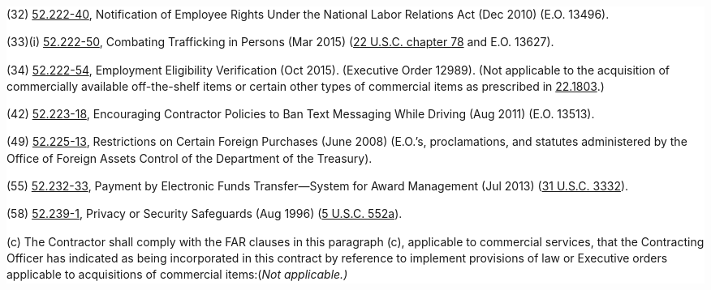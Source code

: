 (32)
[<span class="underline">52.222-40</span>](https://www.acquisition.gov/sites/default/files/current/far/html/52_222.html#wp1160019),
Notification of Employee Rights Under the National Labor Relations Act
(Dec 2010) (E.O. 13496).

(33)(i)
[<span class="underline">52.222-50</span>](https://www.acquisition.gov/sites/default/files/current/far/html/52_222.html#wp1151848),
Combating Trafficking in Persons (Mar 2015) ([<span class="underline">22
U.S.C. chapter 78</span>](http://uscode.house.gov/) and E.O. 13627).

(34)
[<span class="underline">52.222-54</span>](https://www.acquisition.gov/sites/default/files/current/far/html/52_222.html#wp1156645),
Employment Eligibility Verification (Oct 2015). (Executive Order 12989).
(Not applicable to the acquisition of commercially available
off-the-shelf items or certain other types of commercial items as
prescribed in
[<span class="underline">22.1803</span>](https://www.acquisition.gov/sites/default/files/current/far/html/Subpart%2022_18.html#wp1089948).)

(42)
[<span class="underline">52.223-18</span>](https://www.acquisition.gov/sites/default/files/current/far/html/52_223_226.html#wp1188603),
Encouraging Contractor Policies to Ban Text Messaging While Driving (Aug
2011) (E.O. 13513).

(49)
[<span class="underline">52.225-13</span>](https://www.acquisition.gov/sites/default/files/current/far/html/52_223_226.html#wp1169608),
Restrictions on Certain Foreign Purchases (June 2008) (E.O.’s,
proclamations, and statutes administered by the Office of Foreign Assets
Control of the Department of the Treasury).

(55)
[<span class="underline">52.232-33</span>](https://www.acquisition.gov/sites/default/files/current/far/html/52_232.html#wp1153351),
Payment by Electronic Funds Transfer—System for Award Management (Jul
2013) ([<span class="underline">31 U.S.C.
3332</span>](http://uscode.house.gov/view.xhtml?req=granuleid:USC-prelim-title31-section3332&num=0&edition=prelim)).

(58)
[<span class="underline">52.239-1</span>](https://www.acquisition.gov/sites/default/files/current/far/html/52_233_240.html#wp1113650),
Privacy or Security Safeguards (Aug 1996) ([<span class="underline">5
U.S.C.
552a</span>](http://uscode.house.gov/uscode-cgi/fastweb.exe?getdoc+uscview+t05t08+2+3++%285%29%20%20AND)).

(c) The Contractor shall comply with the FAR clauses in this paragraph
(c), applicable to commercial services, that the Contracting Officer has
indicated as being incorporated in this contract by reference to
implement provisions of law or Executive orders applicable to
acquisitions of commercial items:(*Not applicable.)*
